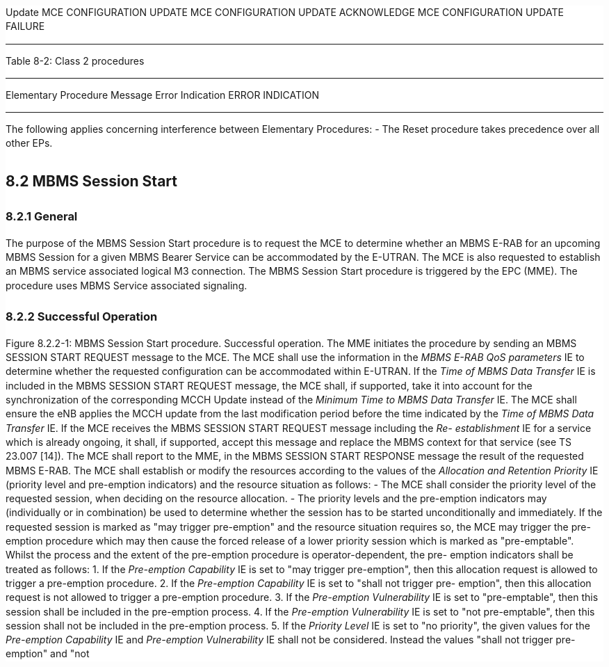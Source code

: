 Update MCE CONFIGURATION UPDATE MCE CONFIGURATION UPDATE ACKNOWLEDGE MCE
CONFIGURATION UPDATE FAILURE
* * *
Table 8-2: Class 2 procedures
* * *
Elementary Procedure Message Error Indication ERROR INDICATION
* * *
The following applies concerning interference between Elementary Procedures:
\- The Reset procedure takes precedence over all other EPs.
## 8.2 MBMS Session Start
### 8.2.1 General
The purpose of the MBMS Session Start procedure is to request the MCE to
determine whether an MBMS E-RAB for an upcoming MBMS Session for a given MBMS
Bearer Service can be accommodated by the E-UTRAN. The MCE is also requested
to establish an MBMS service associated logical M3 connection. The MBMS
Session Start procedure is triggered by the EPC (MME).
The procedure uses MBMS Service associated signaling.
### 8.2.2 Successful Operation
Figure 8.2.2-1: MBMS Session Start procedure. Successful operation.
The MME initiates the procedure by sending an MBMS SESSION START REQUEST
message to the MCE.
The MCE shall use the information in the _MBMS E-RAB QoS parameters_ IE to
determine whether the requested configuration can be accommodated within
E-UTRAN.
If the _Time of MBMS Data Transfer_ IE is included in the MBMS SESSION START
REQUEST message, the MCE shall, if supported, take it into account for the
synchronization of the corresponding MCCH Update instead of the _Minimum Time
to MBMS Data Transfer_ IE. The MCE shall ensure the eNB applies the MCCH
update from the last modification period before the time indicated by the
_Time of MBMS Data Transfer_ IE.
If the MCE receives the MBMS SESSION START REQUEST message including the _Re-
establishment_ IE for a service which is already ongoing, it shall, if
supported, accept this message and replace the MBMS context for that service
(see TS 23.007 [14]).
The MCE shall report to the MME, in the MBMS SESSION START RESPONSE message
the result of the requested MBMS E-RAB.
The MCE shall establish or modify the resources according to the values of the
_Allocation and Retention Priority_ IE (priority level and pre-emption
indicators) and the resource situation as follows:
\- The MCE shall consider the priority level of the requested session, when
deciding on the resource allocation.
\- The priority levels and the pre-emption indicators may (individually or in
combination) be used to determine whether the session has to be started
unconditionally and immediately. If the requested session is marked as "may
trigger pre-emption" and the resource situation requires so, the MCE may
trigger the pre-emption procedure which may then cause the forced release of a
lower priority session which is marked as "pre-emptable". Whilst the process
and the extent of the pre-emption procedure is operator-dependent, the pre-
emption indicators shall be treated as follows:
1\. If the _Pre-emption Capability_ IE is set to "may trigger pre-emption",
then this allocation request is allowed to trigger a pre-emption procedure.
2\. If the _Pre-emption Capability_ IE is set to "shall not trigger pre-
emption", then this allocation request is not allowed to trigger a pre-emption
procedure.
3\. If the _Pre-emption Vulnerability_ IE is set to "pre-emptable", then this
session shall be included in the pre-emption process.
4\. If the _Pre-emption Vulnerability_ IE is set to "not pre-emptable", then
this session shall not be included in the pre-emption process.
5\. If the _Priority Level_ IE is set to "no priority", the given values for
the _Pre-emption Capability_ IE and _Pre-emption Vulnerability_ IE shall not
be considered. Instead the values "shall not trigger pre-emption" and "not